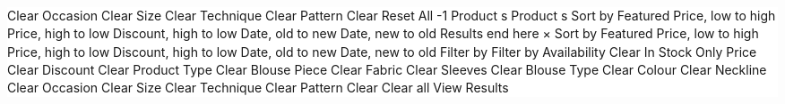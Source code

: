 Clear
Occasion
Clear
Size
Clear
Technique
Clear
Pattern
Clear
Reset All
-1
Product
s
Product
s
Sort by
Featured
Price, low to high
Price, high to low
Discount, high to low
Date, old to new
Date, new to old
Results end here
×
Sort by
Featured
Price, low to high
Price, high to low
Discount, high to low
Date, old to new
Date, new to old
Filter by
Filter by
Availability
Clear
In Stock Only
Price
Clear
Discount
Clear
Product Type
Clear
Blouse Piece
Clear
Fabric
Clear
Sleeves
Clear
Blouse Type
Clear
Colour
Clear
Neckline
Clear
Occasion
Clear
Size
Clear
Technique
Clear
Pattern
Clear
Clear all
View Results